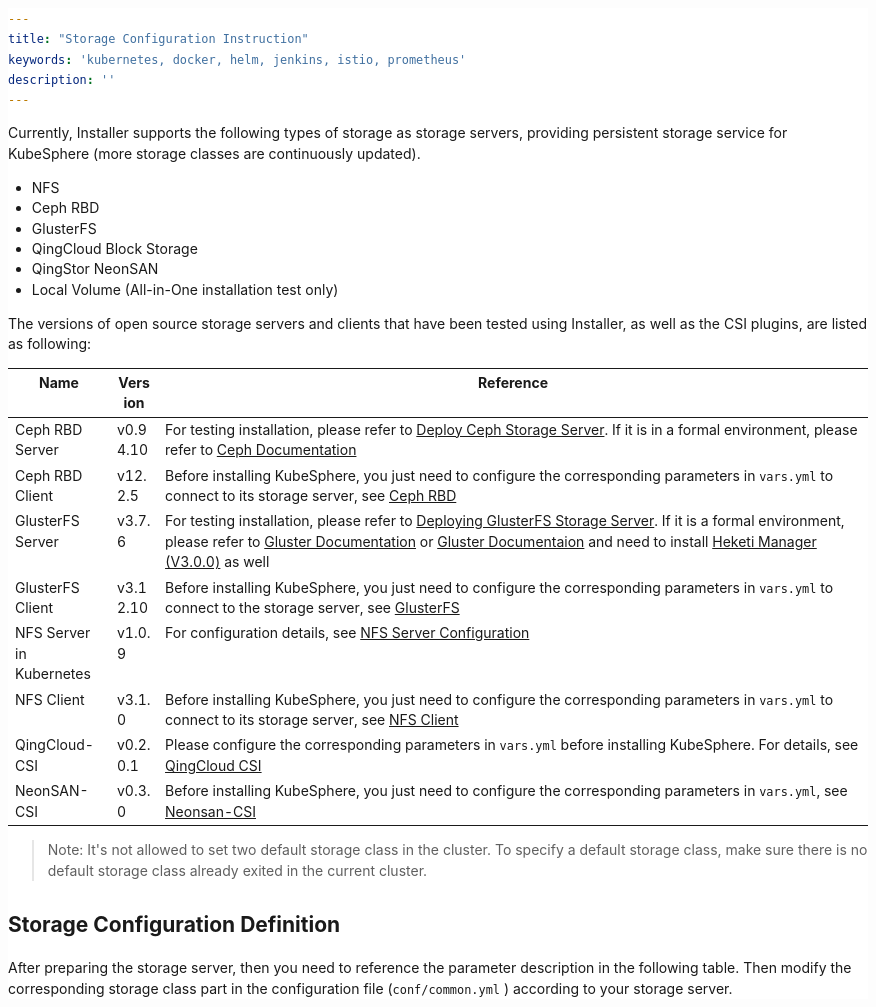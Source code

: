 ```yaml
---
title: "Storage Configuration Instruction"
keywords: 'kubernetes, docker, helm, jenkins, istio, prometheus'
description: ''
---
```


Currently, Installer supports the following types of storage as storage servers, providing persistent storage service for KubeSphere (more storage classes are continuously updated).


- NFS
- Ceph RBD
- GlusterFS
- QingCloud Block Storage
- QingStor NeonSAN
- Local Volume (All-in-One installation test only)


The versions of open source storage servers and clients that have been tested using Installer, as well as the CSI plugins, are listed as following:

| **Name** | **Version** | **Reference** |
| ----------- | --- |---|
Ceph RBD Server | v0.94.10 | For testing installation, please refer to [Deploy Ceph Storage Server](/express/zh-CN/ceph-ks-install/). If it is in a formal environment, please refer to [Ceph Documentation](http://docs.ceph.com/docs/master/)|
Ceph RBD Client | v12.2.5 | Before installing KubeSphere, you just need to configure the corresponding parameters in `vars.yml` to connect to its storage server, see [Ceph RBD](../storage-configuration/#ceph-rbd) |
GlusterFS Server | v3.7.6 | For testing installation, please refer to [Deploying GlusterFS Storage Server](/express/zh-CN/glusterfs-ks-install/). If it is a formal environment, please refer to [Gluster Documentation](https://www.gluster.org/install/) or [Gluster Documentaion](http://gluster.readthedocs.io/en/latest/Install-Guide/Install/) and need to install [Heketi Manager (V3.0.0)](https://github.com/heketi/heketi/tree/master/docs/admin) as well|
|GlusterFS Client |v3.12.10|Before installing KubeSphere, you just need to configure the corresponding parameters in `vars.yml` to connect to the storage server, see [GlusterFS](../storage-configuration/#glusterfs)|
|NFS Server in Kubernetes| v1.0.9 | For configuration details, see [NFS Server Configuration](../storage-configuration/#nfs) |
|NFS Client | v3.1.0 | Before installing KubeSphere, you just need to configure the corresponding parameters in `vars.yml` to connect to its storage server, see [NFS Client](../storage-configuration/#nfs) |
QingCloud-CSI|v0.2.0.1|Please configure the corresponding parameters in `vars.yml` before installing KubeSphere. For details, see [QingCloud CSI](../storage-configuration/#qingcloud-csi)|
NeonSAN-CSI|v0.3.0| Before installing KubeSphere, you just need to configure the corresponding parameters in `vars.yml`, see [Neonsan-CSI](../storage-configuration/#neonsan-csi) |

> Note: It's not allowed to set two default storage class in the cluster. To specify a default storage class, make sure there is no default storage class already exited in the current cluster.

## Storage Configuration Definition

After preparing the storage server, then you need to reference the parameter description in the following table. Then modify the corresponding storage class part in the configuration file (`conf/common.yml` ) according to your storage server.
